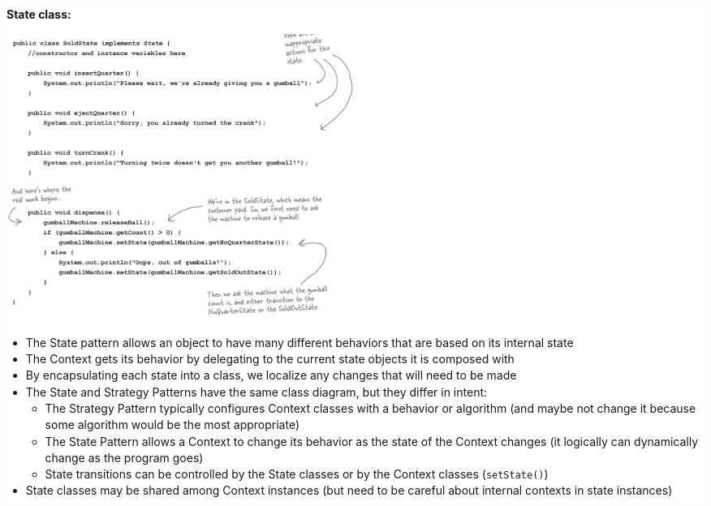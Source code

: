 **State class:**

<img src="./../../src/img/backend/head_first_patterns/30.png" alt="image-20230111202117822" style="zoom:42%;" />

- The State pattern allows an object to have many different behaviors that are based on its internal state
- The Context gets its behavior by delegating to the current state objects it is composed with
- By encapsulating each state into a class, we localize any changes that will need to be made
- The State and Strategy Patterns have the same class diagram,  but they differ in intent:
  - The Strategy Pattern typically configures Context classes with a behavior or algorithm (and maybe not change it because some algorithm would be the most appropriate)
  - The State Pattern allows a Context to change its behavior as the state of the Context changes (it logically can dynamically change as the program goes)
  - State transitions can be controlled by the State classes or by the Context classes (`setState()`)
- State classes may be shared among Context instances (but need to be careful about internal contexts in state instances)
